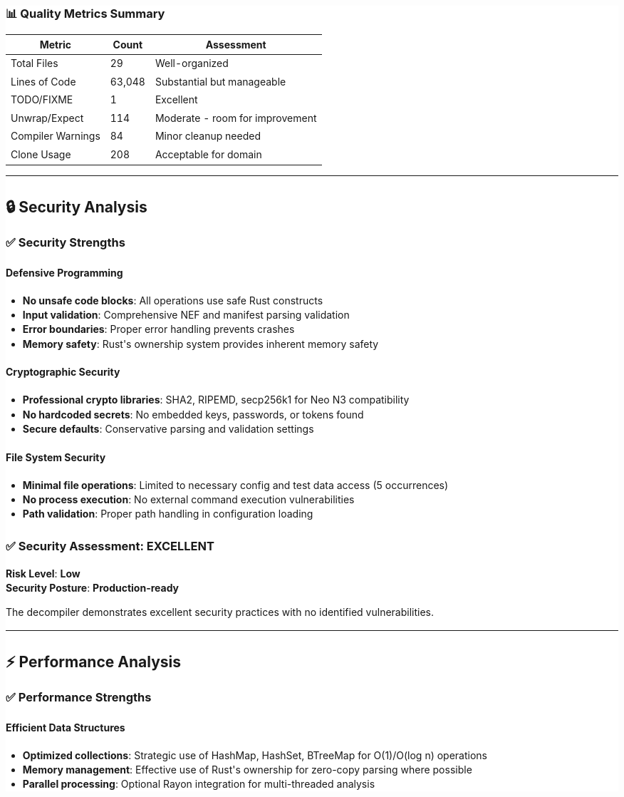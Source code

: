### 📊 **Quality Metrics Summary**

| Metric | Count | Assessment |
|--------|--------|------------|
| Total Files | 29 | Well-organized |
| Lines of Code | 63,048 | Substantial but manageable |
| TODO/FIXME | 1 | Excellent |
| Unwrap/Expect | 114 | Moderate - room for improvement |
| Compiler Warnings | 84 | Minor cleanup needed |
| Clone Usage | 208 | Acceptable for domain |

---

## 🔒 Security Analysis

### ✅ **Security Strengths**

#### Defensive Programming
- **No unsafe code blocks**: All operations use safe Rust constructs
- **Input validation**: Comprehensive NEF and manifest parsing validation
- **Error boundaries**: Proper error handling prevents crashes
- **Memory safety**: Rust's ownership system provides inherent memory safety

#### Cryptographic Security
- **Professional crypto libraries**: SHA2, RIPEMD, secp256k1 for Neo N3 compatibility
- **No hardcoded secrets**: No embedded keys, passwords, or tokens found
- **Secure defaults**: Conservative parsing and validation settings

#### File System Security
- **Minimal file operations**: Limited to necessary config and test data access (5 occurrences)
- **No process execution**: No external command execution vulnerabilities
- **Path validation**: Proper path handling in configuration loading

### ✅ **Security Assessment: EXCELLENT**

**Risk Level**: **Low**  
**Security Posture**: **Production-ready**

The decompiler demonstrates excellent security practices with no identified vulnerabilities.

---

## ⚡ Performance Analysis

### ✅ **Performance Strengths**

#### Efficient Data Structures
- **Optimized collections**: Strategic use of HashMap, HashSet, BTreeMap for O(1)/O(log n) operations
- **Memory management**: Effective use of Rust's ownership for zero-copy parsing where possible
- **Parallel processing**: Optional Rayon integration for multi-threaded analysis
